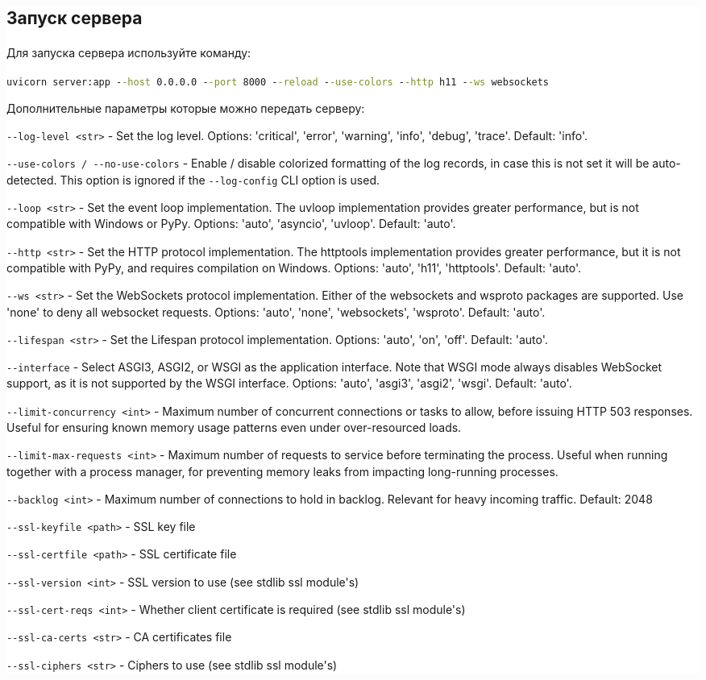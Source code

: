 ## Запуск сервера ##

Для запуска сервера используйте команду:

```cmd
uvicorn server:app --host 0.0.0.0 --port 8000 --reload --use-colors --http h11 --ws websockets
```

Дополнительные параметры которые можно передать серверу:

`--log-level <str>` - Set the log level. Options: 'critical', 'error', 'warning', 'info', 'debug', 'trace'. Default: 'info'.

`--use-colors / --no-use-colors` - Enable / disable colorized formatting of the log records, in case this is not set it will be auto-detected. This option is ignored if the `--log-config` CLI option is used.

`--loop <str>` - Set the event loop implementation. The uvloop implementation provides greater performance, but is not compatible with Windows or PyPy. Options: 'auto', 'asyncio', 'uvloop'. Default: 'auto'.

`--http <str>` - Set the HTTP protocol implementation. The httptools implementation provides greater performance, but it is not compatible with PyPy, and requires compilation on Windows. Options: 'auto', 'h11', 'httptools'. Default: 'auto'.

`--ws <str>` - Set the WebSockets protocol implementation. Either of the websockets and wsproto packages are supported. Use 'none' to deny all websocket requests. Options: 'auto', 'none', 'websockets', 'wsproto'. Default: 'auto'.

`--lifespan <str>` - Set the Lifespan protocol implementation. Options: 'auto', 'on', 'off'. Default: 'auto'.

`--interface` - Select ASGI3, ASGI2, or WSGI as the application interface. Note that WSGI mode always disables WebSocket support, as it is not supported by the WSGI interface. Options: 'auto', 'asgi3', 'asgi2', 'wsgi'. Default: 'auto'.

`--limit-concurrency <int>` - Maximum number of concurrent connections or tasks to allow, before issuing HTTP 503 responses. Useful for ensuring known memory usage patterns even under over-resourced loads.

`--limit-max-requests <int>` - Maximum number of requests to service before terminating the process. Useful when running together with a process manager, for preventing memory leaks from impacting long-running processes.

`--backlog <int>` - Maximum number of connections to hold in backlog. Relevant for heavy incoming traffic. Default: 2048

`--ssl-keyfile <path>` - SSL key file

`--ssl-certfile <path>` - SSL certificate file

`--ssl-version <int>` - SSL version to use (see stdlib ssl module's)

`--ssl-cert-reqs <int>` - Whether client certificate is required (see stdlib ssl module's)

`--ssl-ca-certs <str>` - CA certificates file

`--ssl-ciphers <str>` - Ciphers to use (see stdlib ssl module's)
